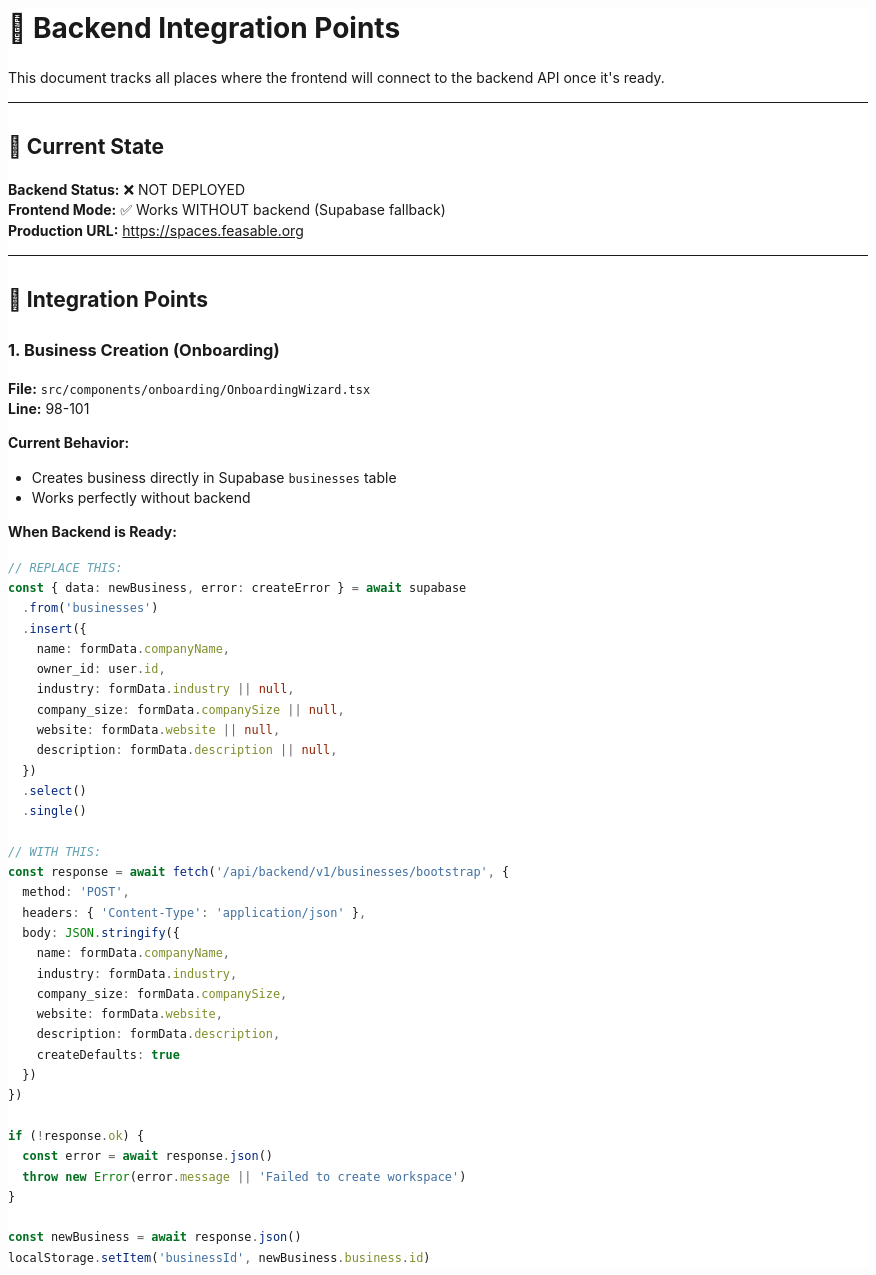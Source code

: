 # 🔌 Backend Integration Points

This document tracks all places where the frontend will connect to the backend API once it's ready.

---

## 🚨 Current State

**Backend Status:** ❌ NOT DEPLOYED  
**Frontend Mode:** ✅ Works WITHOUT backend (Supabase fallback)  
**Production URL:** https://spaces.feasable.org

---

## 📍 Integration Points

### 1. **Business Creation** (Onboarding)
**File:** `src/components/onboarding/OnboardingWizard.tsx`  
**Line:** 98-101

**Current Behavior:**
- Creates business directly in Supabase `businesses` table
- Works perfectly without backend

**When Backend is Ready:**
```typescript
// REPLACE THIS:
const { data: newBusiness, error: createError } = await supabase
  .from('businesses')
  .insert({
    name: formData.companyName,
    owner_id: user.id,
    industry: formData.industry || null,
    company_size: formData.companySize || null,
    website: formData.website || null,
    description: formData.description || null,
  })
  .select()
  .single()

// WITH THIS:
const response = await fetch('/api/backend/v1/businesses/bootstrap', {
  method: 'POST',
  headers: { 'Content-Type': 'application/json' },
  body: JSON.stringify({
    name: formData.companyName,
    industry: formData.industry,
    company_size: formData.companySize,
    website: formData.website,
    description: formData.description,
    createDefaults: true
  })
})

if (!response.ok) {
  const error = await response.json()
  throw new Error(error.message || 'Failed to create workspace')
}

const newBusiness = await response.json()
localStorage.setItem('businessId', newBusiness.business.id)
```
